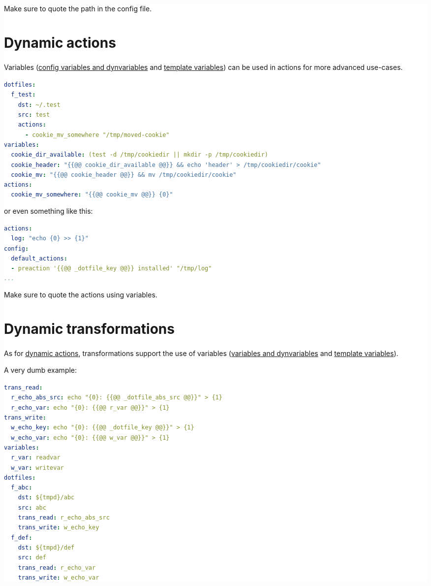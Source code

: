 Make sure to quote the path in the config file.

# Dynamic actions

Variables ([config variables and dynvariables](config-variables.md)
and [template variables](../template/templating.md#template-variables)) can be used
in actions for more advanced use-cases.

```yaml
dotfiles:
  f_test:
    dst: ~/.test
    src: test
    actions:
      - cookie_mv_somewhere "/tmp/moved-cookie"
variables:
  cookie_dir_available: (test -d /tmp/cookiedir || mkdir -p /tmp/cookiedir)
  cookie_header: "{{@@ cookie_dir_available @@}} && echo 'header' > /tmp/cookiedir/cookie"
  cookie_mv: "{{@@ cookie_header @@}} && mv /tmp/cookiedir/cookie"
actions:
  cookie_mv_somewhere: "{{@@ cookie_mv @@}} {0}"
```

or even something like this:
```yaml
actions:
  log: "echo {0} >> {1}"
config:
  default_actions:
  - preaction '{{@@ _dotfile_key @@}} installed' "/tmp/log"
...
```

Make sure to quote the actions using variables.

# Dynamic transformations

As for [dynamic actions](#dynamic-actions), transformations support
the use of variables ([variables and dynvariables](config-variables.md)
and [template variables](../template/templating.md#template-variables)).

A very dumb example:
```yaml
trans_read:
  r_echo_abs_src: echo "{0}: {{@@ _dotfile_abs_src @@}}" > {1}
  r_echo_var: echo "{0}: {{@@ r_var @@}}" > {1}
trans_write:
  w_echo_key: echo "{0}: {{@@ _dotfile_key @@}}" > {1}
  w_echo_var: echo "{0}: {{@@ w_var @@}}" > {1}
variables:
  r_var: readvar
  w_var: writevar
dotfiles:
  f_abc:
    dst: ${tmpd}/abc
    src: abc
    trans_read: r_echo_abs_src
    trans_write: w_echo_key
  f_def:
    dst: ${tmpd}/def
    src: def
    trans_read: r_echo_var
    trans_write: w_echo_var
```
